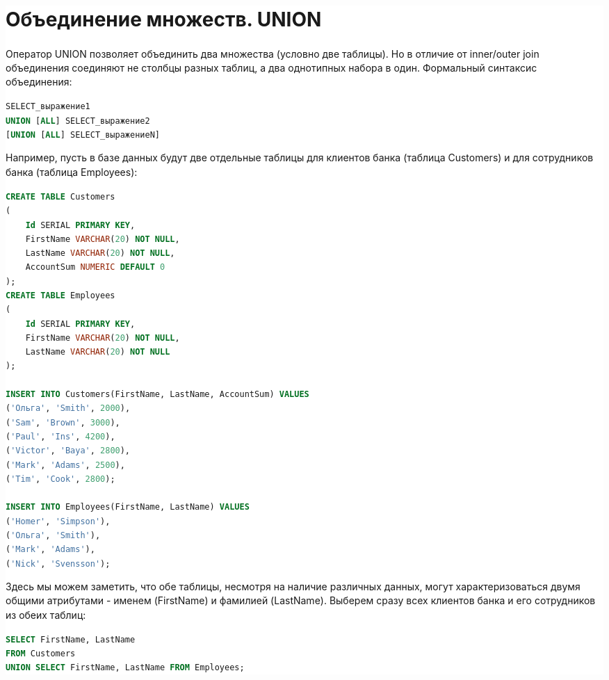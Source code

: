 
# Объединение множеств. UNION

Оператор UNION позволяет объединить два множества (условно две таблицы). Но в отличие от inner/outer join объединения соединяют не столбцы разных таблиц, а два однотипных набора в один. Формальный синтаксис объединения:

```sql
SELECT_выражение1
UNION [ALL] SELECT_выражение2
[UNION [ALL] SELECT_выражениеN]
```

Например, пусть в базе данных будут две отдельные таблицы для клиентов банка (таблица Customers) и для сотрудников банка (таблица Employees):

```sql
CREATE TABLE Customers
(
    Id SERIAL PRIMARY KEY,
    FirstName VARCHAR(20) NOT NULL,
    LastName VARCHAR(20) NOT NULL,
    AccountSum NUMERIC DEFAULT 0
);
CREATE TABLE Employees
(
    Id SERIAL PRIMARY KEY,
    FirstName VARCHAR(20) NOT NULL,
    LastName VARCHAR(20) NOT NULL
);
  
INSERT INTO Customers(FirstName, LastName, AccountSum) VALUES
('Ольга', 'Smith', 2000),
('Sam', 'Brown', 3000),
('Paul', 'Ins', 4200),
('Victor', 'Baya', 2800),
('Mark', 'Adams', 2500),
('Tim', 'Cook', 2800);
  
INSERT INTO Employees(FirstName, LastName) VALUES
('Homer', 'Simpson'),
('Ольга', 'Smith'),
('Mark', 'Adams'),
('Nick', 'Svensson');

```


Здесь мы можем заметить, что обе таблицы, несмотря на наличие различных данных, могут характеризоваться двумя общими атрибутами - именем (FirstName) и фамилией (LastName). Выберем сразу всех клиентов банка и его сотрудников из обеих таблиц:

```sql
SELECT FirstName, LastName 
FROM Customers
UNION SELECT FirstName, LastName FROM Employees;

```
